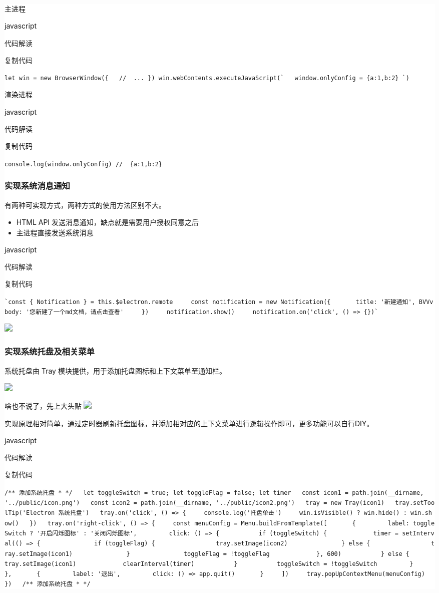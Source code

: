 主进程

javascript

 代码解读

复制代码

``let win = new BrowserWindow({   //  ... }) win.webContents.executeJavaScript(`   window.onlyConfig = {a:1,b:2} `)``

渲染进程

javascript

 代码解读

复制代码

`console.log(window.onlyConfig) //  {a:1,b:2}`

### 实现系统消息通知

有两种可实现方式，两种方式的使用方法区别不大。

*   HTML API 发送消息通知，缺点就是需要用户授权同意之后
*   主进程直接发送系统消息

javascript

 代码解读

复制代码

    `const { Notification } = this.$electron.remote     const notification = new Notification({       title: '新建通知', BVVv    body: '您新建了一个md文档，请点击查看'     })     notification.show()     notification.on('click', () => {})`

![](https://p3-juejin.byteimg.com/tos-cn-i-k3u1fbpfcp/3842fa6decbb4b9c9cab348ae654a3b8~tplv-k3u1fbpfcp-zoom-in-crop-mark:1512:0:0:0.awebp)

### 实现系统托盘及相关菜单

系统托盘由 Tray 模块提供，用于添加托盘图标和上下文菜单至通知栏。

![](https://p3-juejin.byteimg.com/tos-cn-i-k3u1fbpfcp/2da845b7be4d436d82b5364328c9341d~tplv-k3u1fbpfcp-zoom-in-crop-mark:1512:0:0:0.awebp)

啥也不说了，先上大头贴 ![](https://p3-juejin.byteimg.com/tos-cn-i-k3u1fbpfcp/586737031a114264b75f9b96661d7e33~tplv-k3u1fbpfcp-zoom-in-crop-mark:1512:0:0:0.awebp)

实现原理相对简单，通过定时器刷新托盘图标，并添加相对应的上下文菜单进行逻辑操作即可，更多功能可以自行DIY。

javascript

 代码解读

复制代码

`/** 添加系统托盘 * */   let toggleSwitch = true; let toggleFlag = false; let timer   const icon1 = path.join(__dirname, '../public/icon.png')   const icon2 = path.join(__dirname, '../public/icon2.png')   tray = new Tray(icon1)   tray.setToolTip('Electron 系统托盘')   tray.on('click', () => {     console.log('托盘单击')     win.isVisible() ? win.hide() : win.show()   })   tray.on('right-click', () => {     const menuConfig = Menu.buildFromTemplate([       {         label: toggleSwitch ? '开启闪烁图标' : '关闭闪烁图标',         click: () => {           if (toggleSwitch) {             timer = setInterval(() => {               if (toggleFlag) {                 tray.setImage(icon2)               } else {                 tray.setImage(icon1)               }               toggleFlag = !toggleFlag             }, 600)           } else {             tray.setImage(icon1)             clearInterval(timer)           }           toggleSwitch = !toggleSwitch         }       },       {         label: '退出',         click: () => app.quit()       }     ])     tray.popUpContextMenu(menuConfig)   })   /** 添加系统托盘 * */`
